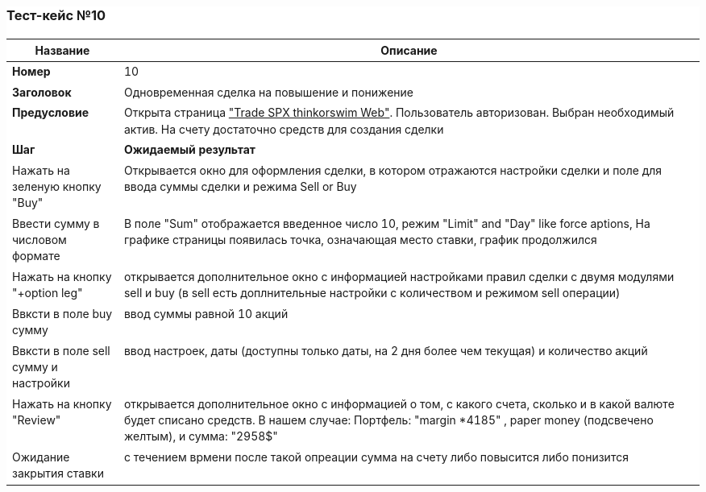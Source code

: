 ### Тест-кейс №10

| **Название** 	| **Описание** 	|
|---	|---	|
| **Номер** 	| 10 	|
| **Заголовок** 	| Одновременная сделка на повышение и понижение 	|
| **Предусловие** 	| Открыта страница ["Trade SPX thinkorswim Web"](https://trade.thinkorswim.com/?symbol=SPX). Пользователь авторизован. Выбран необходимый актив. На счету достаточно средств для создания сделки 	|
| **Шаг** 	| **Ожидаемый результат** 	|
| Нажать на зеленую кнопку "Buy" | Открывается окно для оформления сделки, в котором отражаются настройки сделки и поле для ввода суммы сделки и режима Sell or Buy	|
| Ввести сумму в числовом формате	| В поле "Sum" отображается введенное число 10, режим "Limit" and "Day" like force aptions, На графике страницы появилась точка, означающая место ставки, график продолжился|
| Нажать на кнопку "+option leg" 	| открывается дополнительное окно с информацией настройками правил сделки с двумя модулями sell и buy (в sell есть доплнительные настройки с количеством и режимом sell операции)|
| Ввксти в поле buy сумму 	| ввод суммы равной 10 акций|
| Ввксти в поле sell сумму и настройки	| ввод настроек, даты (доступны только даты, на 2 дня более чем текущая) и количество акций |
| Нажать на кнопку "Review" | открывается дополнительное окно с информацией о том, с какого счета, сколько и в какой валюте будет списано средств. В нашем случае: Портфель: "margin *4185" , paper money (подсвечено желтым),  и сумма: "2958$" |
| Ожидание закрытия ставки 	| с течением врмени после такой опреации сумма на счету либо повысится либо понизится |